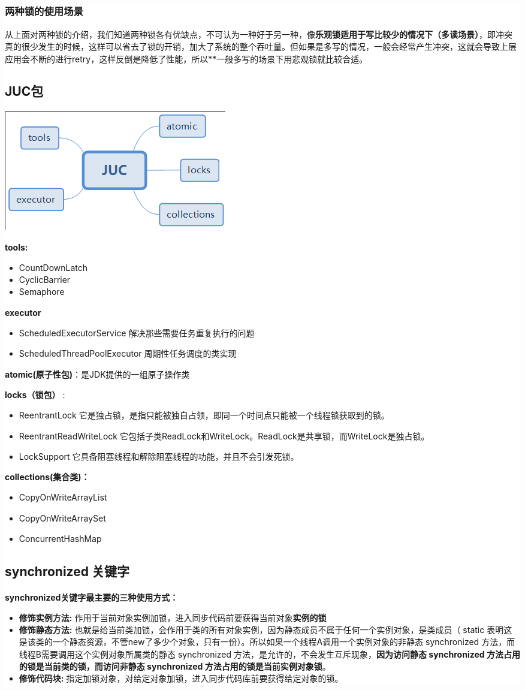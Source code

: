 ### 两种锁的使用场景

从上面对两种锁的介绍，我们知道两种锁各有优缺点，不可认为一种好于另一种，像**乐观锁适用于写比较少的情况下（多读场景）**，即冲突真的很少发生的时候，这样可以省去了锁的开销，加大了系统的整个吞吐量。但如果是多写的情况，一般会经常产生冲突，这就会导致上层应用会不断的进行retry，这样反倒是降低了性能，所以**一般多写的场景下用悲观锁就比较合适。





## JUC包

![img](多线程.assets/1663686-20190711200903923-2119598171.png)

**tools:** 

* CountDownLatch
* CyclicBarrier
* Semaphore

 **executor** 

* ScheduledExecutorService 解决那些需要任务重复执行的问题

* ScheduledThreadPoolExecutor  周期性任务调度的类实现

 **atomic(原子性包)**：是JDK提供的一组原子操作类 

**locks（锁包）** :

* ReentrantLock  它是独占锁，是指只能被独自占领，即同一个时间点只能被一个线程锁获取到的锁。
* ReentrantReadWriteLock  它包括子类ReadLock和WriteLock。ReadLock是共享锁，而WriteLock是独占锁。

* LockSupport 它具备阻塞线程和解除阻塞线程的功能，并且不会引发死锁。

 **collections(集合类)：** 

*  CopyOnWriteArrayList 

*  CopyOnWriteArraySet 

*  ConcurrentHashMap 

##  synchronized 关键字

**synchronized关键字最主要的三种使用方式：**

- **修饰实例方法:** 作用于当前对象实例加锁，进入同步代码前要获得当前对象**实例的锁**
- **修饰静态方法:** 也就是给当前类加锁，会作用于类的所有对象实例，因为静态成员不属于任何一个实例对象，是类成员（ static 表明这是该类的一个静态资源，不管new了多少个对象，只有一份）。所以如果一个线程A调用一个实例对象的非静态 synchronized 方法，而线程B需要调用这个实例对象所属类的静态 synchronized 方法，是允许的，不会发生互斥现象，**因为访问静态 synchronized 方法占用的锁是当前类的锁，而访问非静态 synchronized 方法占用的锁是当前实例对象锁**。
- **修饰代码块:** 指定加锁对象，对给定对象加锁，进入同步代码库前要获得给定对象的锁。
